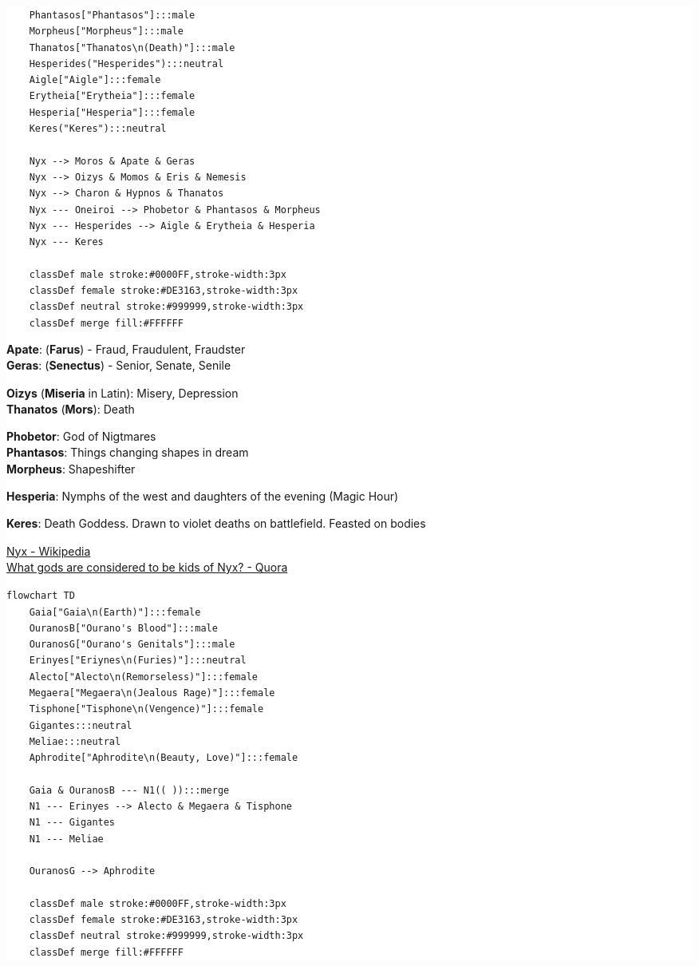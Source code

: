 ```mermaid
	Phantasos["Phantasos"]:::male
	Morpheus["Morpheus"]:::male
	Thanatos["Thanatos\n(Death)"]:::male
	Hesperides("Hesperides"):::neutral
	Aigle["Aigle"]:::female
	Erytheia["Erytheia"]:::female
	Hesperia["Hesperia"]:::female
	Keres("Keres"):::neutral

	Nyx --> Moros & Apate & Geras
	Nyx --> Oizys & Momos & Eris & Nemesis
	Nyx --> Charon & Hypnos & Thanatos
	Nyx --- Oneiroi --> Phobetor & Phantasos & Morpheus
	Nyx --- Hesperides --> Aigle & Erytheia & Hesperia
	Nyx --- Keres
	
    classDef male stroke:#0000FF,stroke-width:3px
    classDef female stroke:#DE3163,stroke-width:3px
    classDef neutral stroke:#999999,stroke-width:3px
    classDef merge fill:#FFFFFF
```

**Apate**: (**Farus**) - Fraud, Fraudulent, Fraudster  
**Geras**: (**Senectus**) - Senior, Senate, Senile  

**Oizys** (**Miseria** in Latin): Misery, Depression  
**Thanatos** (**Mors**): Death  

**Phobetor**: God of Nigtmares  
**Phantasos**: Things changing shapes in dream  
**Morpheus**: Shapeshifter  

**Hesperia**: Nymphs of the west and daughters of the evening (Magic Hour)

**Keres**: Death Goddess. Drawn to violet deaths on battlefield. Feasted on bodies

[Nyx - Wikipedia](https://en.wikipedia.org/wiki/Nyx)  
[What gods are considered to be kids of Nyx? - Quora](https://www.quora.com/What-gods-are-considered-to-be-kids-of-Nyx-Or-were-any-creatures-created-by-her-or-associated-with-her)

```mermaid
flowchart TD
	Gaia["Gaia\n(Earth)"]:::female
	OuranosB["Ourano's Blood"]:::male
	OuranosG["Ourano's Genitals"]:::male
	Erinyes["Eriynes\n(Furies)"]:::neutral
	Alecto["Alecto\n(Remorseless)"]:::female
	Megaera["Megaera\n(Jealous Rage)"]:::female
	Tisphone["Tisphone\n(Vengence)"]:::female
	Gigantes:::neutral
	Meliae:::neutral
	Aphrodite["Aphrodite\n(Beauty, Love)"]:::female

	Gaia & OuranosB --- N1(( )):::merge
	N1 --- Erinyes --> Alecto & Megaera & Tisphone
	N1 --- Gigantes
	N1 --- Meliae

	OuranosG --> Aphrodite

    classDef male stroke:#0000FF,stroke-width:3px
    classDef female stroke:#DE3163,stroke-width:3px
    classDef neutral stroke:#999999,stroke-width:3px
    classDef merge fill:#FFFFFF
```
